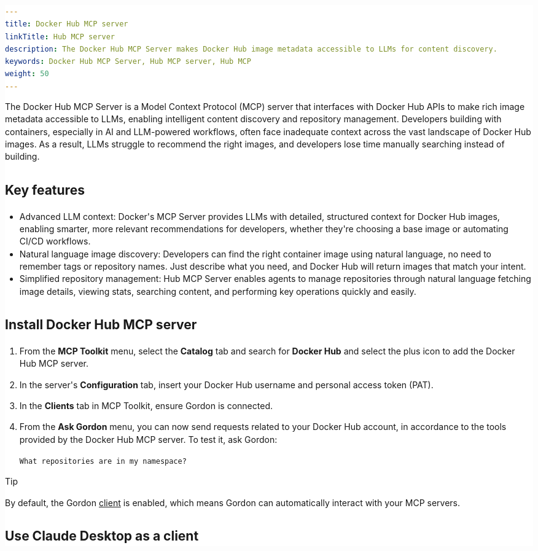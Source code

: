 ```yaml
---
title: Docker Hub MCP server
linkTitle: Hub MCP server
description: The Docker Hub MCP Server makes Docker Hub image metadata accessible to LLMs for content discovery.
keywords: Docker Hub MCP Server, Hub MCP server, Hub MCP
weight: 50
---
```


The Docker Hub MCP Server is a Model Context Protocol (MCP) server that
interfaces with Docker Hub APIs to make rich image metadata accessible to LLMs,
enabling intelligent content discovery and repository management. Developers
building with containers, especially in AI and LLM-powered workflows, often face
inadequate context across the vast landscape of Docker Hub images. As a result,
LLMs struggle to recommend the right images, and developers lose time manually
searching instead of building.

## Key features

- Advanced LLM context: Docker's MCP Server provides LLMs with detailed, structured context for Docker Hub images, enabling smarter, more relevant recommendations for developers, whether they're choosing a base image or automating CI/CD workflows.
- Natural language image discovery: Developers can find the right container image using natural language, no need to remember tags or repository names. Just describe what you need, and Docker Hub will return images that match your intent.
- Simplified repository management: Hub MCP Server enables agents to manage repositories through natural language fetching image details, viewing stats, searching content, and performing key operations quickly and easily.

## Install Docker Hub MCP server

1. From the **MCP Toolkit** menu, select the **Catalog** tab and search for **Docker Hub** and select the plus icon to add the Docker Hub MCP server.
1. In the server's **Configuration** tab, insert your Docker Hub username and personal access token (PAT).
1. In the **Clients** tab in MCP Toolkit, ensure Gordon is connected.
1. From the **Ask Gordon** menu, you can now send requests related to your
   Docker Hub account, in accordance to the tools provided by the Docker Hub MCP server. To test it, ask Gordon:

   ```text
   What repositories are in my namespace?
   ```

> [!TIP]
> By default, the Gordon [client](/manuals/ai/mcp-catalog-and-toolkit/toolkit.md#install-an-mcp-client) is enabled,
> which means Gordon can automatically interact with your MCP servers.

## Use Claude Desktop as a client
